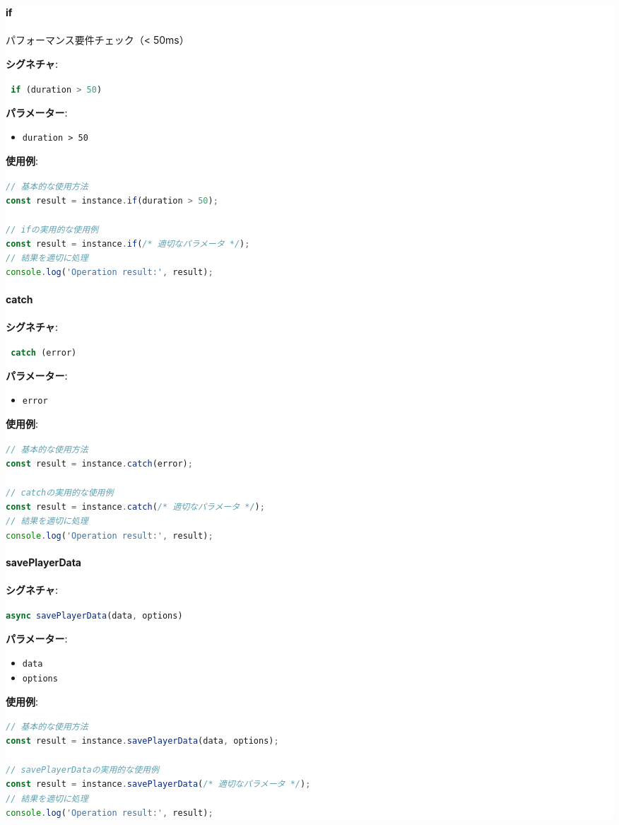 #### if

パフォーマンス要件チェック（< 50ms）

**シグネチャ**:
```javascript
 if (duration > 50)
```

**パラメーター**:
- `duration > 50`

**使用例**:
```javascript
// 基本的な使用方法
const result = instance.if(duration > 50);

// ifの実用的な使用例
const result = instance.if(/* 適切なパラメータ */);
// 結果を適切に処理
console.log('Operation result:', result);
```

#### catch

**シグネチャ**:
```javascript
 catch (error)
```

**パラメーター**:
- `error`

**使用例**:
```javascript
// 基本的な使用方法
const result = instance.catch(error);

// catchの実用的な使用例
const result = instance.catch(/* 適切なパラメータ */);
// 結果を適切に処理
console.log('Operation result:', result);
```

#### savePlayerData

**シグネチャ**:
```javascript
async savePlayerData(data, options)
```

**パラメーター**:
- `data`
- `options`

**使用例**:
```javascript
// 基本的な使用方法
const result = instance.savePlayerData(data, options);

// savePlayerDataの実用的な使用例
const result = instance.savePlayerData(/* 適切なパラメータ */);
// 結果を適切に処理
console.log('Operation result:', result);
```
